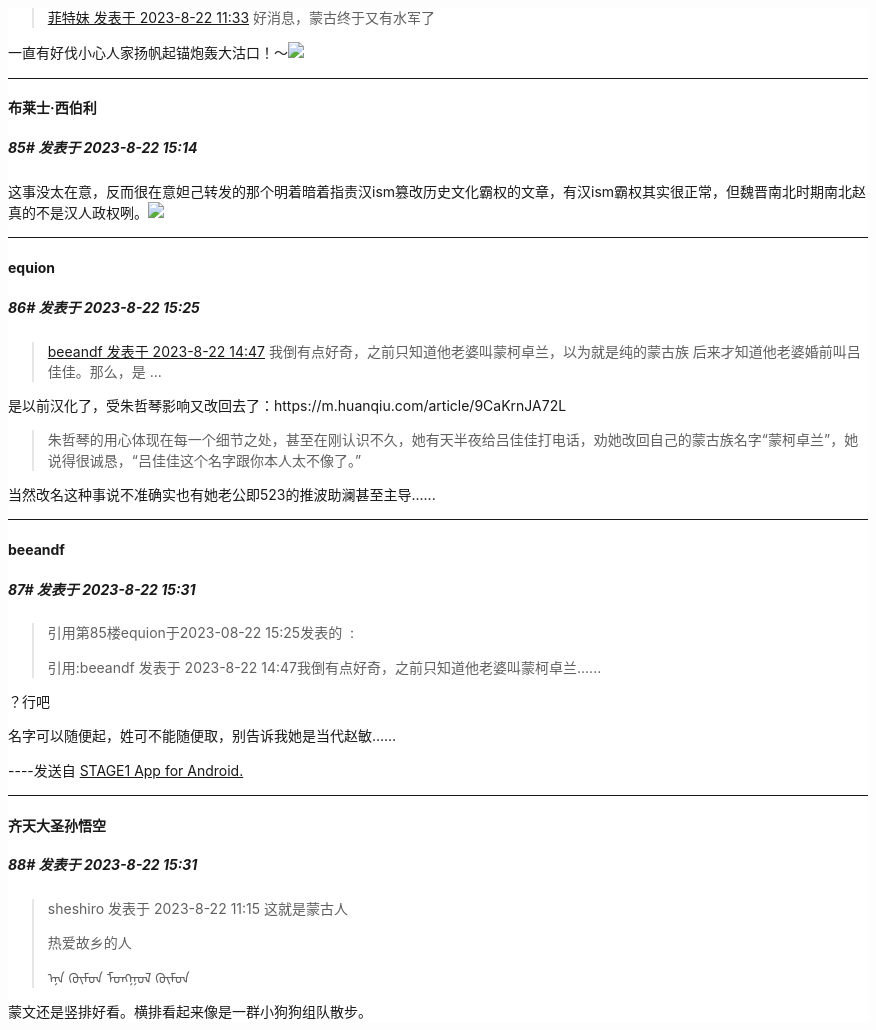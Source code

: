 <blockquote><a href="httphttps://bbs.saraba1st.com/2b/forum.php?mod=redirect&amp;goto=findpost&amp;pid=62117979&amp;ptid=2149384" target="_blank">菲特妹 发表于 2023-8-22 11:33</a>
好消息，蒙古终于又有水军了</blockquote>
一直有好伐小心人家扬帆起锚炮轰大沽口！～<img src="https://static.saraba1st.com/image/smiley/carton2017/088.png" referrerpolicy="no-referrer">


*****

####  布莱士·西伯利  
##### 85#       发表于 2023-8-22 15:14

这事没太在意，反而很在意妲己转发的那个明着暗着指责汉ism篡改历史文化霸权的文章，有汉ism霸权其实很正常，但魏晋南北时期南北赵真的不是汉人政权咧。<img src="https://static.saraba1st.com/image/smiley/face2017/068.png" referrerpolicy="no-referrer">


*****

####  equion  
##### 86#       发表于 2023-8-22 15:25

<blockquote><a href="httphttps://bbs.saraba1st.com/2b/forum.php?mod=redirect&amp;goto=findpost&amp;pid=62120278&amp;ptid=2149384" target="_blank">beeandf 发表于 2023-8-22 14:47</a>
我倒有点好奇，之前只知道他老婆叫蒙柯卓兰，以为就是纯的蒙古族
后来才知道他老婆婚前叫吕佳佳。那么，是 ...</blockquote>
是以前汉化了，受朱哲琴影响又改回去了：https://m.huanqiu.com/article/9CaKrnJA72L<blockquote>朱哲琴的用心体现在每一个细节之处，甚至在刚认识不久，她有天半夜给吕佳佳打电话，劝她改回自己的蒙古族名字“蒙柯卓兰”，她说得很诚恳，“吕佳佳这个名字跟你本人太不像了。”</blockquote>当然改名这种事说不准确实也有她老公即523的推波助澜甚至主导......

*****

####  beeandf  
##### 87#       发表于 2023-8-22 15:31

<blockquote>引用第85楼equion于2023-08-22 15:25发表的  :

引用:beeandf 发表于 2023-8-22 14:47我倒有点好奇，之前只知道他老婆叫蒙柯卓兰......</blockquote>

？行吧

名字可以随便起，姓可不能随便取，别告诉我她是当代赵敏……

----发送自 [STAGE1 App for Android.](http://stage1.5j4m.com/?1.37)

*****

####  齐天大圣孙悟空  
##### 88#       发表于 2023-8-22 15:31

<blockquote>sheshiro 发表于 2023-8-22 11:15
这就是蒙古人

热爱故乡的人

ᠡᠨᠡ ᠬᠦᠮᠦᠨ ᠮᠣᠩᠭᠣᠯ ᠬᠦᠮᠦᠨ
</blockquote>
蒙文还是竖排好看。横排看起来像是一群小狗狗组队散步。
